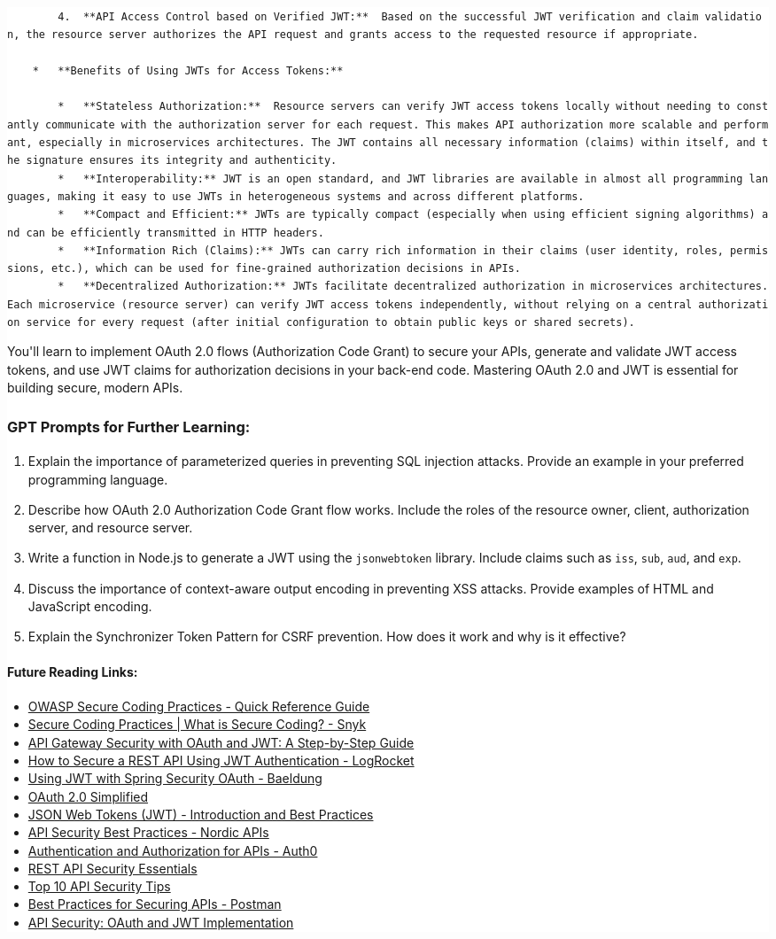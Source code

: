             4.  **API Access Control based on Verified JWT:**  Based on the successful JWT verification and claim validation, the resource server authorizes the API request and grants access to the requested resource if appropriate.

        *   **Benefits of Using JWTs for Access Tokens:**

            *   **Stateless Authorization:**  Resource servers can verify JWT access tokens locally without needing to constantly communicate with the authorization server for each request. This makes API authorization more scalable and performant, especially in microservices architectures. The JWT contains all necessary information (claims) within itself, and the signature ensures its integrity and authenticity.
            *   **Interoperability:** JWT is an open standard, and JWT libraries are available in almost all programming languages, making it easy to use JWTs in heterogeneous systems and across different platforms.
            *   **Compact and Efficient:** JWTs are typically compact (especially when using efficient signing algorithms) and can be efficiently transmitted in HTTP headers.
            *   **Information Rich (Claims):** JWTs can carry rich information in their claims (user identity, roles, permissions, etc.), which can be used for fine-grained authorization decisions in APIs.
            *   **Decentralized Authorization:** JWTs facilitate decentralized authorization in microservices architectures. Each microservice (resource server) can verify JWT access tokens independently, without relying on a central authorization service for every request (after initial configuration to obtain public keys or shared secrets).

You'll learn to implement OAuth 2.0 flows (Authorization Code Grant) to secure your APIs, generate and validate JWT access tokens, and use JWT claims for authorization decisions in your back-end code. Mastering OAuth 2.0 and JWT is essential for building secure, modern APIs.

### GPT Prompts for Further Learning:

1. Explain the importance of parameterized queries in preventing SQL injection attacks. Provide an example in your preferred programming language.

2. Describe how OAuth 2.0 Authorization Code Grant flow works. Include the roles of the resource owner, client, authorization server, and resource server.

3. Write a function in Node.js to generate a JWT using the `jsonwebtoken` library. Include claims such as `iss`, `sub`, `aud`, and `exp`.

4. Discuss the importance of context-aware output encoding in preventing XSS attacks. Provide examples of HTML and JavaScript encoding.

5. Explain the Synchronizer Token Pattern for CSRF prevention. How does it work and why is it effective?


#### Future Reading Links:

- [OWASP Secure Coding Practices - Quick Reference Guide](https://owasp.org/www-project-secure-coding-practices-quick-reference-guide/stable-en/01-introduction/05-introduction)
- [Secure Coding Practices | What is Secure Coding? - Snyk](https://snyk.io/articles/secure-coding-practices/)
- [API Gateway Security with OAuth and JWT: A Step-by-Step Guide](https://codezup.com/securing-api-gateways-with-oauth-and-jwt/)
- [How to Secure a REST API Using JWT Authentication - LogRocket](https://blog.logrocket.com/secure-rest-api-jwt-authentication/)
- [Using JWT with Spring Security OAuth - Baeldung](https://www.baeldung.com/spring-security-oauth-jwt)
- [OAuth 2.0 Simplified](https://aaronparecki.com/oauth-2-simplified/)
- [JSON Web Tokens (JWT) - Introduction and Best Practices](https://jwt.io/introduction/)
- [API Security Best Practices - Nordic APIs](https://nordicapis.com/api-security-best-practices/)
- [Authentication and Authorization for APIs - Auth0](https://auth0.com/docs/get-started/authentication-and-authorization)
- [REST API Security Essentials](https://restfulapi.net/security-essentials/)
- [Top 10 API Security Tips](https://www.apisecurity.io/)
- [Best Practices for Securing APIs - Postman](https://www.postman.com/api-platform/api-security/)
- [API Security: OAuth and JWT Implementation](https://www.digitalocean.com/community/tutorials/api-security-oauth-jwt-implementation)
